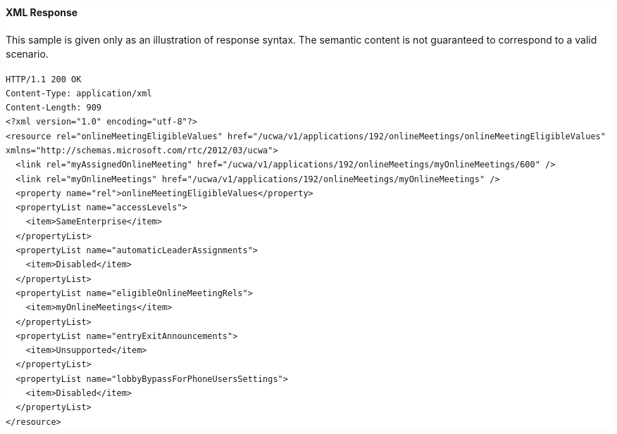 
#### XML Response



This sample is given only as an illustration of response syntax. The semantic content is not guaranteed to correspond to a valid scenario.
```
HTTP/1.1 200 OK
Content-Type: application/xml
Content-Length: 909
<?xml version="1.0" encoding="utf-8"?>
<resource rel="onlineMeetingEligibleValues" href="/ucwa/v1/applications/192/onlineMeetings/onlineMeetingEligibleValues" xmlns="http://schemas.microsoft.com/rtc/2012/03/ucwa">
  <link rel="myAssignedOnlineMeeting" href="/ucwa/v1/applications/192/onlineMeetings/myOnlineMeetings/600" />
  <link rel="myOnlineMeetings" href="/ucwa/v1/applications/192/onlineMeetings/myOnlineMeetings" />
  <property name="rel">onlineMeetingEligibleValues</property>
  <propertyList name="accessLevels">
    <item>SameEnterprise</item>
  </propertyList>
  <propertyList name="automaticLeaderAssignments">
    <item>Disabled</item>
  </propertyList>
  <propertyList name="eligibleOnlineMeetingRels">
    <item>myOnlineMeetings</item>
  </propertyList>
  <propertyList name="entryExitAnnouncements">
    <item>Unsupported</item>
  </propertyList>
  <propertyList name="lobbyBypassForPhoneUsersSettings">
    <item>Disabled</item>
  </propertyList>
</resource>
```


